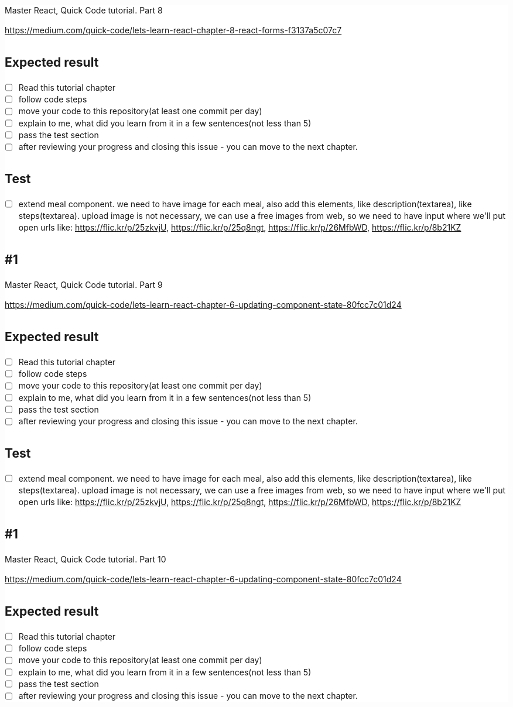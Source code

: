 
Master React, Quick Code tutorial. Part 8

https://medium.com/quick-code/lets-learn-react-chapter-8-react-forms-f3137a5c07c7
## Expected result

- [ ] Read this tutorial chapter
- [ ] follow code steps
- [ ] move your code to this repository(at least one commit per day)
- [ ] explain to me, what did you learn from it in a few sentences(not less than 5)
- [ ] pass the test section
- [ ] after reviewing your progress and closing this issue - you can move to the next chapter.

## Test
- [ ] extend meal component. we need to have image for each meal, also add this elements, like description(textarea), like steps(textarea). upload image is not necessary, we can use a free images from web, so we need to have input where we'll put open urls like: https://flic.kr/p/25zkvjU, https://flic.kr/p/25q8ngt, https://flic.kr/p/26MfbWD, https://flic.kr/p/8b21KZ 

#1  
---

Master React, Quick Code tutorial. Part 9

https://medium.com/quick-code/lets-learn-react-chapter-6-updating-component-state-80fcc7c01d24
## Expected result

- [ ] Read this tutorial chapter
- [ ] follow code steps
- [ ] move your code to this repository(at least one commit per day)
- [ ] explain to me, what did you learn from it in a few sentences(not less than 5)
- [ ] pass the test section
- [ ] after reviewing your progress and closing this issue - you can move to the next chapter.

## Test
- [ ] extend meal component. we need to have image for each meal, also add this elements, like description(textarea), like steps(textarea). upload image is not necessary, we can use a free images from web, so we need to have input where we'll put open urls like: https://flic.kr/p/25zkvjU, https://flic.kr/p/25q8ngt, https://flic.kr/p/26MfbWD, https://flic.kr/p/8b21KZ 

#1  
---

Master React, Quick Code tutorial. Part 10

https://medium.com/quick-code/lets-learn-react-chapter-6-updating-component-state-80fcc7c01d24
## Expected result

- [ ] Read this tutorial chapter
- [ ] follow code steps
- [ ] move your code to this repository(at least one commit per day)
- [ ] explain to me, what did you learn from it in a few sentences(not less than 5)
- [ ] pass the test section
- [ ] after reviewing your progress and closing this issue - you can move to the next chapter.
